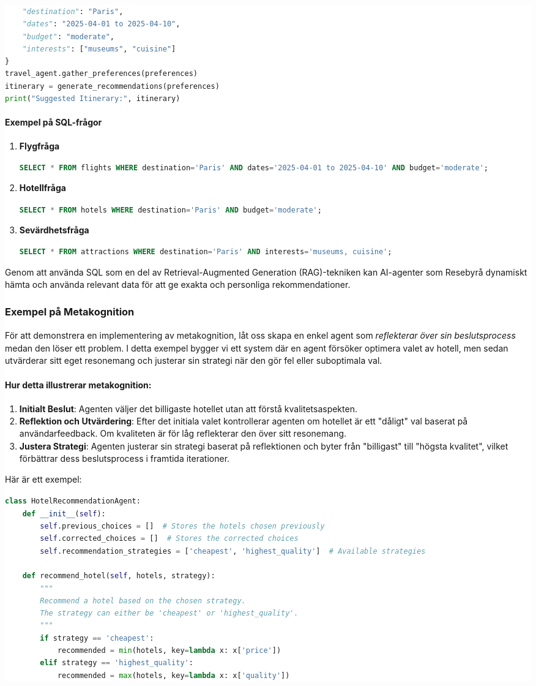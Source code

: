    ```python
       "destination": "Paris",
       "dates": "2025-04-01 to 2025-04-10",
       "budget": "moderate",
       "interests": ["museums", "cuisine"]
   }
   travel_agent.gather_preferences(preferences)
   itinerary = generate_recommendations(preferences)
   print("Suggested Itinerary:", itinerary)
   ```

#### Exempel på SQL-frågor

1. **Flygfråga**

   ```sql
   SELECT * FROM flights WHERE destination='Paris' AND dates='2025-04-01 to 2025-04-10' AND budget='moderate';
   ```

2. **Hotellfråga**

   ```sql
   SELECT * FROM hotels WHERE destination='Paris' AND budget='moderate';
   ```

3. **Sevärdhetsfråga**

   ```sql
   SELECT * FROM attractions WHERE destination='Paris' AND interests='museums, cuisine';
   ```

Genom att använda SQL som en del av Retrieval-Augmented Generation (RAG)-tekniken kan AI-agenter som Resebyrå dynamiskt hämta och använda relevant data för att ge exakta och personliga rekommendationer.

### Exempel på Metakognition

För att demonstrera en implementering av metakognition, låt oss skapa en enkel agent som *reflekterar över sin beslutsprocess* medan den löser ett problem. I detta exempel bygger vi ett system där en agent försöker optimera valet av hotell, men sedan utvärderar sitt eget resonemang och justerar sin strategi när den gör fel eller suboptimala val.

#### Hur detta illustrerar metakognition:

1. **Initialt Beslut**: Agenten väljer det billigaste hotellet utan att förstå kvalitetsaspekten.
2. **Reflektion och Utvärdering**: Efter det initiala valet kontrollerar agenten om hotellet är ett "dåligt" val baserat på användarfeedback. Om kvaliteten är för låg reflekterar den över sitt resonemang.
3. **Justera Strategi**: Agenten justerar sin strategi baserat på reflektionen och byter från "billigast" till "högsta kvalitet", vilket förbättrar dess beslutsprocess i framtida iterationer.

Här är ett exempel:

```python
class HotelRecommendationAgent:
    def __init__(self):
        self.previous_choices = []  # Stores the hotels chosen previously
        self.corrected_choices = []  # Stores the corrected choices
        self.recommendation_strategies = ['cheapest', 'highest_quality']  # Available strategies

    def recommend_hotel(self, hotels, strategy):
        """
        Recommend a hotel based on the chosen strategy.
        The strategy can either be 'cheapest' or 'highest_quality'.
        """
        if strategy == 'cheapest':
            recommended = min(hotels, key=lambda x: x['price'])
        elif strategy == 'highest_quality':
            recommended = max(hotels, key=lambda x: x['quality'])
```